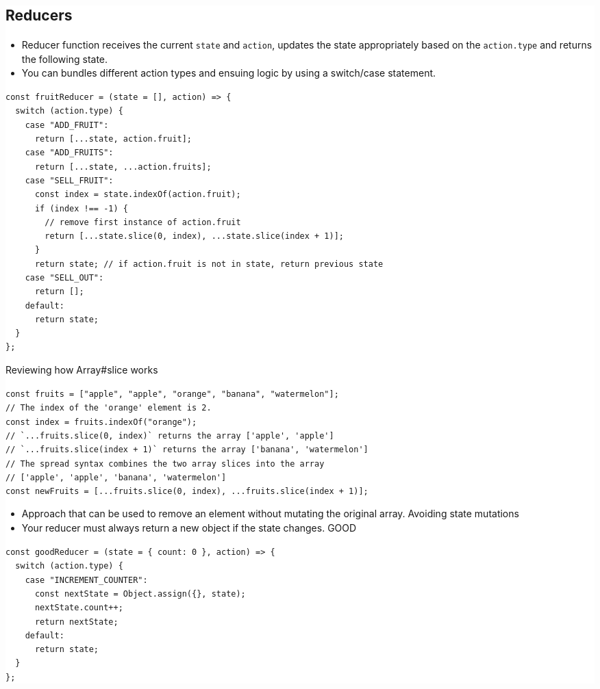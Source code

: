 ## Reducers <a id="22c1"></a>

* Reducer function receives the current `state` and `action`, updates the state appropriately based on the `action.type` and returns the following state.
* You can bundles different action types and ensuing logic by using a switch/case statement.

```text
const fruitReducer = (state = [], action) => {
  switch (action.type) {
    case "ADD_FRUIT":
      return [...state, action.fruit];
    case "ADD_FRUITS":
      return [...state, ...action.fruits];
    case "SELL_FRUIT":
      const index = state.indexOf(action.fruit);
      if (index !== -1) {
        // remove first instance of action.fruit
        return [...state.slice(0, index), ...state.slice(index + 1)];
      }
      return state; // if action.fruit is not in state, return previous state
    case "SELL_OUT":
      return [];
    default:
      return state;
  }
};
```

Reviewing how Array\#slice works

```text
const fruits = ["apple", "apple", "orange", "banana", "watermelon"];
// The index of the 'orange' element is 2.
const index = fruits.indexOf("orange");
// `...fruits.slice(0, index)` returns the array ['apple', 'apple']
// `...fruits.slice(index + 1)` returns the array ['banana', 'watermelon']
// The spread syntax combines the two array slices into the array
// ['apple', 'apple', 'banana', 'watermelon']
const newFruits = [...fruits.slice(0, index), ...fruits.slice(index + 1)];
```

* Approach that can be used to remove an element without mutating the original array. Avoiding state mutations
* Your reducer must always return a new object if the state changes. GOOD

```text
const goodReducer = (state = { count: 0 }, action) => {
  switch (action.type) {
    case "INCREMENT_COUNTER":
      const nextState = Object.assign({}, state);
      nextState.count++;
      return nextState;
    default:
      return state;
  }
};
```
